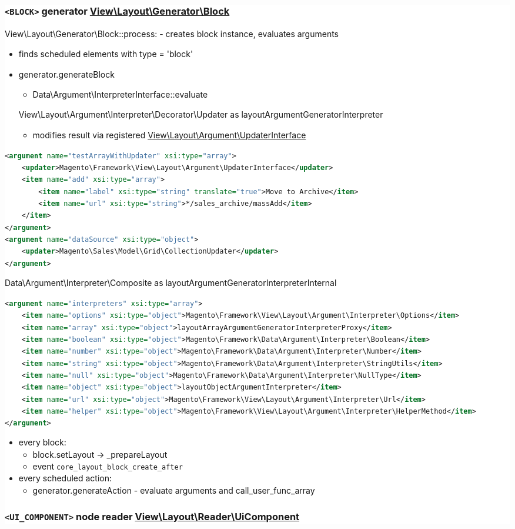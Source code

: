 ### `<BLOCK>` generator [View\Layout\Generator\Block](https://github.com/magento/magento2/blob/2.2-develop/lib/internal/Magento/Framework/View/Layout/Generator/Block.php)

View\Layout\Generator\Block::process: - creates block instance, evaluates arguments
- finds scheduled elements with type = 'block'
- generator.generateBlock
    * Data\Argument\InterpreterInterface::evaluate

  View\Layout\Argument\Interpreter\Decorator\Updater as layoutArgumentGeneratorInterpreter
    - modifies result via registered [View\Layout\Argument\UpdaterInterface](https://github.com/magento/magento2/blob/2.2-develop/lib/internal/Magento/Framework/View/Layout/Argument/UpdaterInterface.php)

```xml
<argument name="testArrayWithUpdater" xsi:type="array">
    <updater>Magento\Framework\View\Layout\Argument\UpdaterInterface</updater>
    <item name="add" xsi:type="array">
        <item name="label" xsi:type="string" translate="true">Move to Archive</item>
        <item name="url" xsi:type="string">*/sales_archive/massAdd</item>
    </item>
</argument>
<argument name="dataSource" xsi:type="object">
    <updater>Magento\Sales\Model\Grid\CollectionUpdater</updater>
</argument>
```

Data\Argument\Interpreter\Composite as layoutArgumentGeneratorInterpreterInternal

```xml
<argument name="interpreters" xsi:type="array">
    <item name="options" xsi:type="object">Magento\Framework\View\Layout\Argument\Interpreter\Options</item>
    <item name="array" xsi:type="object">layoutArrayArgumentGeneratorInterpreterProxy</item>
    <item name="boolean" xsi:type="object">Magento\Framework\Data\Argument\Interpreter\Boolean</item>
    <item name="number" xsi:type="object">Magento\Framework\Data\Argument\Interpreter\Number</item>
    <item name="string" xsi:type="object">Magento\Framework\Data\Argument\Interpreter\StringUtils</item>
    <item name="null" xsi:type="object">Magento\Framework\Data\Argument\Interpreter\NullType</item>
    <item name="object" xsi:type="object">layoutObjectArgumentInterpreter</item>
    <item name="url" xsi:type="object">Magento\Framework\View\Layout\Argument\Interpreter\Url</item>
    <item name="helper" xsi:type="object">Magento\Framework\View\Layout\Argument\Interpreter\HelperMethod</item>
</argument>
```

- every block:
    * block.setLayout -> _prepareLayout
    * event `core_layout_block_create_after`
- every scheduled action:
    * generator.generateAction - evaluate arguments and call_user_func_array


### `<UI_COMPONENT>` node reader [View\Layout\Reader\UiComponent](https://github.com/magento/magento2/blob/2.2-develop/lib/internal/Magento/Framework/View/Layout/Reader/UiComponent.php)
